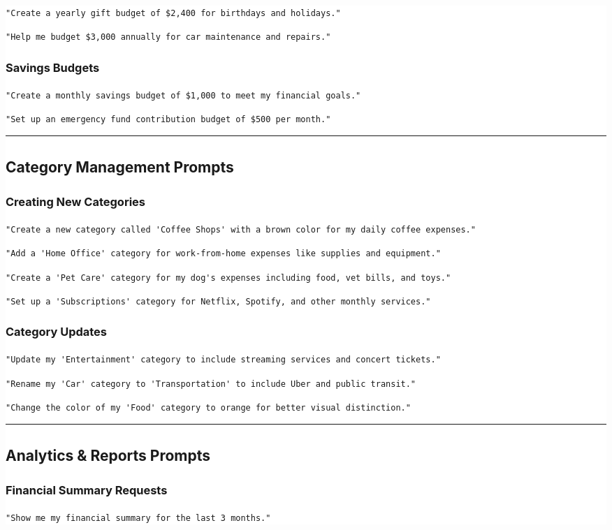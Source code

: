 ```
"Create a yearly gift budget of $2,400 for birthdays and holidays."
```

```
"Help me budget $3,000 annually for car maintenance and repairs."
```

### Savings Budgets
```
"Create a monthly savings budget of $1,000 to meet my financial goals."
```

```
"Set up an emergency fund contribution budget of $500 per month."
```

---

## Category Management Prompts

### Creating New Categories
```
"Create a new category called 'Coffee Shops' with a brown color for my daily coffee expenses."
```

```
"Add a 'Home Office' category for work-from-home expenses like supplies and equipment."
```

```
"Create a 'Pet Care' category for my dog's expenses including food, vet bills, and toys."
```

```
"Set up a 'Subscriptions' category for Netflix, Spotify, and other monthly services."
```

### Category Updates
```
"Update my 'Entertainment' category to include streaming services and concert tickets."
```

```
"Rename my 'Car' category to 'Transportation' to include Uber and public transit."
```

```
"Change the color of my 'Food' category to orange for better visual distinction."
```

---

## Analytics & Reports Prompts

### Financial Summary Requests
```
"Show me my financial summary for the last 3 months."
```
